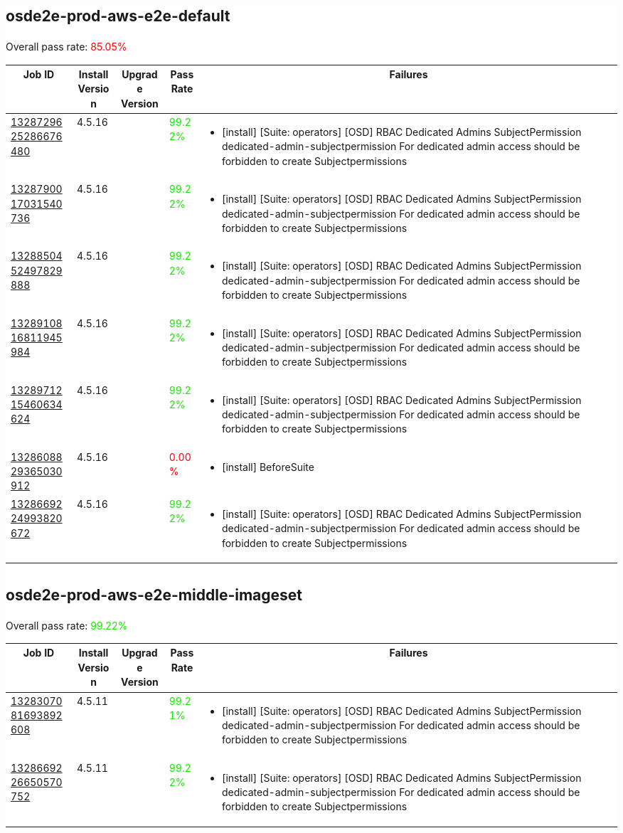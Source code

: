 

## osde2e-prod-aws-e2e-default

Overall pass rate: <span style="color:#ff0000;">85.05%</span>

| Job ID | Install Version | Upgrade Version | Pass Rate | Failures |
|--------|-----------------|-----------------|-----------|----------|
[1328729625286676480](https://prow.ci.openshift.org/view/gs/origin-ci-test/logs/osde2e-prod-aws-e2e-default/1328729625286676480) | 4.5.16 |  | <span style="color:#14eb00;">99.22%</span>|<ul><li>[install] [Suite: operators] [OSD] RBAC Dedicated Admins SubjectPermission dedicated-admin-subjectpermission For dedicated admin access should be forbidden to create Subjectpermissions</li></ul>
[1328790017031540736](https://prow.ci.openshift.org/view/gs/origin-ci-test/logs/osde2e-prod-aws-e2e-default/1328790017031540736) | 4.5.16 |  | <span style="color:#14eb00;">99.22%</span>|<ul><li>[install] [Suite: operators] [OSD] RBAC Dedicated Admins SubjectPermission dedicated-admin-subjectpermission For dedicated admin access should be forbidden to create Subjectpermissions</li></ul>
[1328850452497829888](https://prow.ci.openshift.org/view/gs/origin-ci-test/logs/osde2e-prod-aws-e2e-default/1328850452497829888) | 4.5.16 |  | <span style="color:#14eb00;">99.22%</span>|<ul><li>[install] [Suite: operators] [OSD] RBAC Dedicated Admins SubjectPermission dedicated-admin-subjectpermission For dedicated admin access should be forbidden to create Subjectpermissions</li></ul>
[1328910816811945984](https://prow.ci.openshift.org/view/gs/origin-ci-test/logs/osde2e-prod-aws-e2e-default/1328910816811945984) | 4.5.16 |  | <span style="color:#14eb00;">99.22%</span>|<ul><li>[install] [Suite: operators] [OSD] RBAC Dedicated Admins SubjectPermission dedicated-admin-subjectpermission For dedicated admin access should be forbidden to create Subjectpermissions</li></ul>
[1328971215460634624](https://prow.ci.openshift.org/view/gs/origin-ci-test/logs/osde2e-prod-aws-e2e-default/1328971215460634624) | 4.5.16 |  | <span style="color:#14eb00;">99.22%</span>|<ul><li>[install] [Suite: operators] [OSD] RBAC Dedicated Admins SubjectPermission dedicated-admin-subjectpermission For dedicated admin access should be forbidden to create Subjectpermissions</li></ul>
[1328608829365030912](https://prow.ci.openshift.org/view/gs/origin-ci-test/logs/osde2e-prod-aws-e2e-default/1328608829365030912) | 4.5.16 |  | <span style="color:#ff0000;">0.00%</span>|<ul><li>[install] BeforeSuite</li></ul>
[1328669224993820672](https://prow.ci.openshift.org/view/gs/origin-ci-test/logs/osde2e-prod-aws-e2e-default/1328669224993820672) | 4.5.16 |  | <span style="color:#14eb00;">99.22%</span>|<ul><li>[install] [Suite: operators] [OSD] RBAC Dedicated Admins SubjectPermission dedicated-admin-subjectpermission For dedicated admin access should be forbidden to create Subjectpermissions</li></ul>



## osde2e-prod-aws-e2e-middle-imageset

Overall pass rate: <span style="color:#15ea00;">99.22%</span>

| Job ID | Install Version | Upgrade Version | Pass Rate | Failures |
|--------|-----------------|-----------------|-----------|----------|
[1328307081693892608](https://prow.ci.openshift.org/view/gs/origin-ci-test/logs/osde2e-prod-aws-e2e-middle-imageset/1328307081693892608) | 4.5.11 |  | <span style="color:#15ea00;">99.21%</span>|<ul><li>[install] [Suite: operators] [OSD] RBAC Dedicated Admins SubjectPermission dedicated-admin-subjectpermission For dedicated admin access should be forbidden to create Subjectpermissions</li></ul>
[1328669226650570752](https://prow.ci.openshift.org/view/gs/origin-ci-test/logs/osde2e-prod-aws-e2e-middle-imageset/1328669226650570752) | 4.5.11 |  | <span style="color:#14eb00;">99.22%</span>|<ul><li>[install] [Suite: operators] [OSD] RBAC Dedicated Admins SubjectPermission dedicated-admin-subjectpermission For dedicated admin access should be forbidden to create Subjectpermissions</li></ul>

